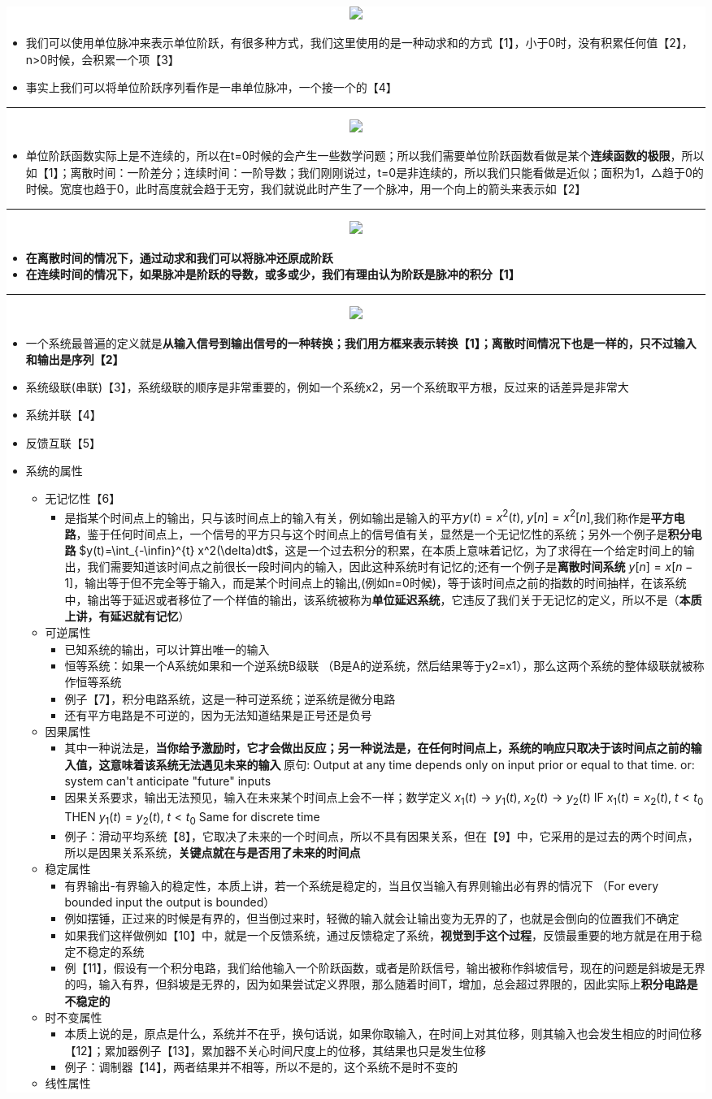 <div align=center>
<img src="https://cdn.jsdelivr.net/gh/aaronmack/image-hosting@master/mathematics/信号与系统-第二部分1.bo2abjmev1k.png" width="790">
</div>

* 我们可以使用单位脉冲来表示单位阶跃，有很多种方式，我们这里使用的是一种动求和的方式【1】，小于0时，没有积累任何值【2】，n>0时候，会积累一个项【3】

* 事实上我们可以将单位阶跃序列看作是一串单位脉冲，一个接一个的【4】

--- 

<div align=center>
<img src="https://cdn.jsdelivr.net/gh/aaronmack/image-hosting@master/mathematics/信号与系统-第二部分2.1oeaqhnk3ips.png" width="790">
</div>

* 单位阶跃函数实际上是不连续的，所以在t=0时候的会产生一些数学问题；所以我们需要单位阶跃函数看做是某个**连续函数的极限**，所以如【1】；离散时间：一阶差分；连续时间：一阶导数；我们刚刚说过，t=0是非连续的，所以我们只能看做是近似；面积为1，△趋于0的时候。宽度也趋于0，此时高度就会趋于无穷，我们就说此时产生了一个脉冲，用一个向上的箭头来表示如【2】

---

<div align=center>
<img src="https://cdn.jsdelivr.net/gh/aaronmack/image-hosting@master/mathematics/信号与系统-第二部分3.538ihlc1qfsw.png" width="790">
</div>


* **在离散时间的情况下，通过动求和我们可以将脉冲还原成阶跃**
* **在连续时间的情况下，如果脉冲是阶跃的导数，或多或少，我们有理由认为阶跃是脉冲的积分【1】**

---

<div align=center>
<img src="https://cdn.jsdelivr.net/gh/aaronmack/image-hosting@master/mathematics/信号与系统-第二部分4.5hvsdnq1a9kw.png" width="790">
</div>

* 一个系统最普遍的定义就是**从输入信号到输出信号的一种转换；我们用方框来表示转换【1】；离散时间情况下也是一样的，只不过输入和输出是序列【2】**
* 系统级联(串联)【3】，系统级联的顺序是非常重要的，例如一个系统x2，另一个系统取平方根，反过来的话差异是非常大
* 系统并联【4】
* 反馈互联【5】
  
* 系统的属性
  * 无记忆性【6】
    * 是指某个时间点上的输出，只与该时间点上的输入有关，例如输出是输入的平方$y(t)=x^2(t), \ y[n]=x^2[n]$,我们称作是**平方电路**，鉴于任何时间点上，一个信号的平方只与这个时间点上的信号值有关，显然是一个无记忆性的系统；另外一个例子是**积分电路** $y(t)=\int_{-\infin}^{t} x^2(\delta)dt$，这是一个过去积分的积累，在本质上意味着记忆，为了求得在一个给定时间上的输出，我们需要知道该时间点之前很长一段时间内的输入，因此这种系统时有记忆的;还有一个例子是**离散时间系统** $y[n]=x[n-1]$，输出等于但不完全等于输入，而是某个时间点上的输出,(例如n=0时候)，等于该时间点之前的指数的时间抽样，在该系统中，输出等于延迟或者移位了一个样值的输出，该系统被称为**单位延迟系统**，它违反了我们关于无记忆的定义，所以不是（**本质上讲，有延迟就有记忆**）
  * 可逆属性
    * 已知系统的输出，可以计算出唯一的输入
    * 恒等系统：如果一个A系统如果和一个逆系统B级联 （B是A的逆系统，然后结果等于y2=x1），那么这两个系统的整体级联就被称作恒等系统
    * 例子【7】，积分电路系统，这是一种可逆系统；逆系统是微分电路
    * 还有平方电路是不可逆的，因为无法知道结果是正号还是负号
  * 因果属性
    * 其中一种说法是，**当你给予激励时，它才会做出反应；另一种说法是，在任何时间点上，系统的响应只取决于该时间点之前的输入值，这意味着该系统无法遇见未来的输入** 原句: Output at any time depends only on input prior or equal to that time. or: system can't anticipate "future" inputs
    * 因果关系要求，输出无法预见，输入在未来某个时间点上会不一样；数学定义 $x_1(t) \rightarrow y_1(t)$, $x_2(t) \rightarrow y_2(t)$ IF $x_1(t) = x_2(t), \ t<t_0$ THEN $y_1(t) = y_2(t), \ t<t_0$ Same for discrete time
    * 例子：滑动平均系统【8】，它取决了未来的一个时间点，所以不具有因果关系，但在【9】中，它采用的是过去的两个时间点，所以是因果关系系统，**关键点就在与是否用了未来的时间点**
  * 稳定属性
    * 有界输出-有界输入的稳定性，本质上讲，若一个系统是稳定的，当且仅当输入有界则输出必有界的情况下 （For every bounded input the output is bounded）
    * 例如摆锤，正过来的时候是有界的，但当倒过来时，轻微的输入就会让输出变为无界的了，也就是会倒向的位置我们不确定
    * 如果我们这样做例如【10】中，就是一个反馈系统，通过反馈稳定了系统，**视觉到手这个过程**，反馈最重要的地方就是在用于稳定不稳定的系统
    * 例【11】，假设有一个积分电路，我们给他输入一个阶跃函数，或者是阶跃信号，输出被称作斜坡信号，现在的问题是斜坡是无界的吗，输入有界，但斜坡是无界的，因为如果尝试定义界限，那么随着时间T，增加，总会超过界限的，因此实际上**积分电路是不稳定的**
  * 时不变属性
    * 本质上说的是，原点是什么，系统并不在乎，换句话说，如果你取输入，在时间上对其位移，则其输入也会发生相应的时间位移 【12】；累加器例子【13】，累加器不关心时间尺度上的位移，其结果也只是发生位移
    * 例子：调制器【14】，两者结果并不相等，所以不是的，这个系统不是时不变的
  * 线性属性